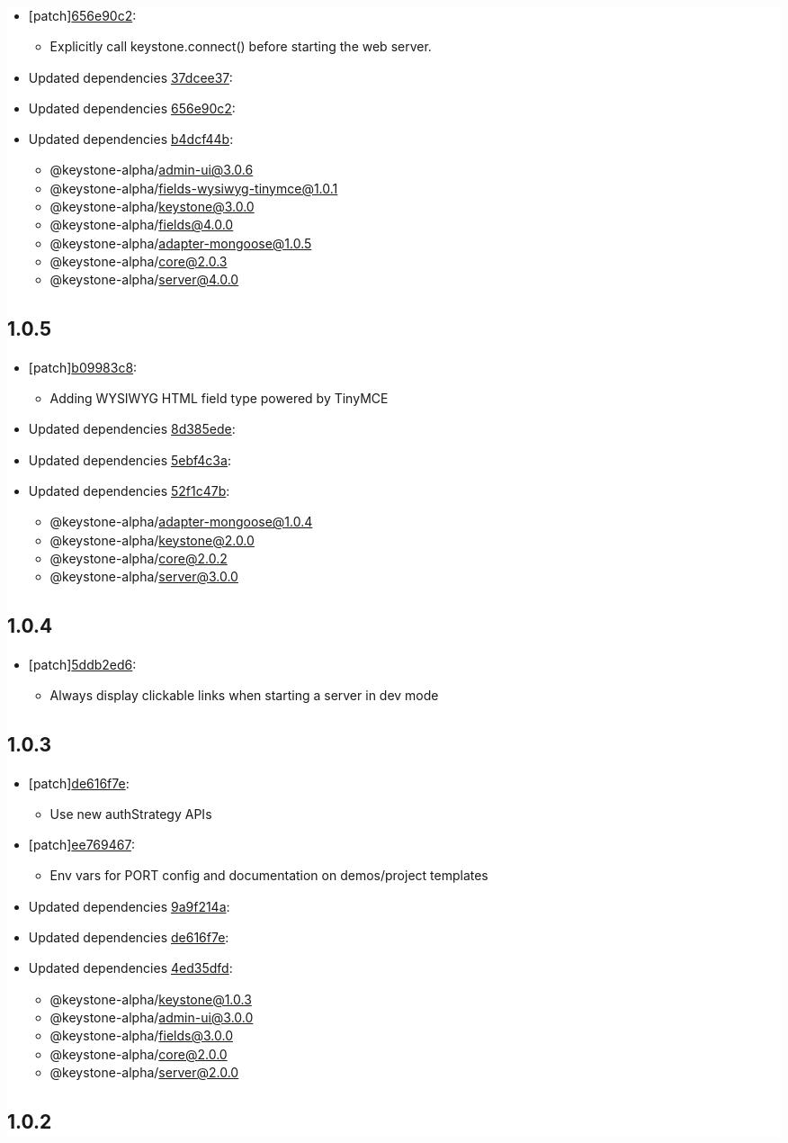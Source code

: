 - [patch][656e90c2](https://github.com/keystonejs/keystone/commit/656e90c2):

  - Explicitly call keystone.connect() before starting the web server.

- Updated dependencies [37dcee37](https://github.com/keystonejs/keystone/commit/37dcee37):
- Updated dependencies [656e90c2](https://github.com/keystonejs/keystone/commit/656e90c2):
- Updated dependencies [b4dcf44b](https://github.com/keystonejs/keystone/commit/b4dcf44b):
  - @keystone-alpha/admin-ui@3.0.6
  - @keystone-alpha/fields-wysiwyg-tinymce@1.0.1
  - @keystone-alpha/keystone@3.0.0
  - @keystone-alpha/fields@4.0.0
  - @keystone-alpha/adapter-mongoose@1.0.5
  - @keystone-alpha/core@2.0.3
  - @keystone-alpha/server@4.0.0

## 1.0.5

- [patch][b09983c8](https://github.com/keystonejs/keystone/commit/b09983c8):

  - Adding WYSIWYG HTML field type powered by TinyMCE

- Updated dependencies [8d385ede](https://github.com/keystonejs/keystone/commit/8d385ede):
- Updated dependencies [5ebf4c3a](https://github.com/keystonejs/keystone/commit/5ebf4c3a):
- Updated dependencies [52f1c47b](https://github.com/keystonejs/keystone/commit/52f1c47b):
  - @keystone-alpha/adapter-mongoose@1.0.4
  - @keystone-alpha/keystone@2.0.0
  - @keystone-alpha/core@2.0.2
  - @keystone-alpha/server@3.0.0

## 1.0.4

- [patch][5ddb2ed6](https://github.com/keystonejs/keystone/commit/5ddb2ed6):

  - Always display clickable links when starting a server in dev mode

## 1.0.3

- [patch][de616f7e](https://github.com/keystonejs/keystone/commit/de616f7e):

  - Use new authStrategy APIs

- [patch][ee769467](https://github.com/keystonejs/keystone/commit/ee769467):

  - Env vars for PORT config and documentation on demos/project templates

- Updated dependencies [9a9f214a](https://github.com/keystonejs/keystone/commit/9a9f214a):
- Updated dependencies [de616f7e](https://github.com/keystonejs/keystone/commit/de616f7e):
- Updated dependencies [4ed35dfd](https://github.com/keystonejs/keystone/commit/4ed35dfd):
  - @keystone-alpha/keystone@1.0.3
  - @keystone-alpha/admin-ui@3.0.0
  - @keystone-alpha/fields@3.0.0
  - @keystone-alpha/core@2.0.0
  - @keystone-alpha/server@2.0.0

## 1.0.2
